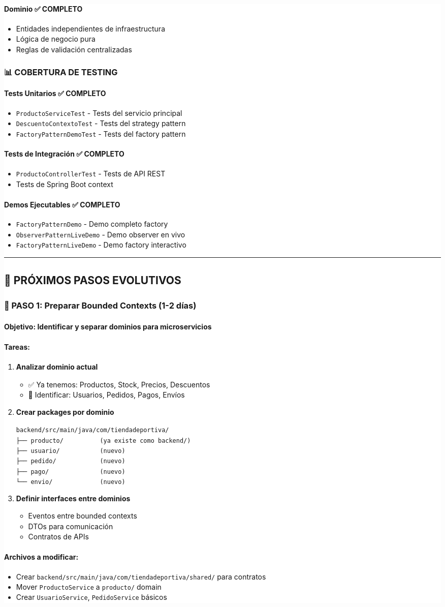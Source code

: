 #### **Dominio** ✅ **COMPLETO**
- Entidades independientes de infraestructura
- Lógica de negocio pura
- Reglas de validación centralizadas

### **📊 COBERTURA DE TESTING**

#### **Tests Unitarios** ✅ **COMPLETO**
- `ProductoServiceTest` - Tests del servicio principal
- `DescuentoContextoTest` - Tests del strategy pattern
- `FactoryPatternDemoTest` - Tests del factory pattern

#### **Tests de Integración** ✅ **COMPLETO**
- `ProductoControllerTest` - Tests de API REST
- Tests de Spring Boot context

#### **Demos Ejecutables** ✅ **COMPLETO**
- `FactoryPatternDemo` - Demo completo factory
- `ObserverPatternLiveDemo` - Demo observer en vivo
- `FactoryPatternLiveDemo` - Demo factory interactivo

---

## 🔄 **PRÓXIMOS PASOS EVOLUTIVOS**

### **🎯 PASO 1: Preparar Bounded Contexts** (1-2 días)

#### **Objetivo:** Identificar y separar dominios para microservicios

#### **Tareas:**
1. **Analizar dominio actual**
   - ✅ Ya tenemos: Productos, Stock, Precios, Descuentos
   - 🔄 Identificar: Usuarios, Pedidos, Pagos, Envíos

2. **Crear packages por dominio**
   ```
   backend/src/main/java/com/tiendadeportiva/
   ├── producto/          (ya existe como backend/)
   ├── usuario/           (nuevo)
   ├── pedido/            (nuevo)
   ├── pago/              (nuevo)
   └── envio/             (nuevo)
   ```

3. **Definir interfaces entre dominios**
   - Eventos entre bounded contexts
   - DTOs para comunicación
   - Contratos de APIs

#### **Archivos a modificar:**
- Crear `backend/src/main/java/com/tiendadeportiva/shared/` para contratos
- Mover `ProductoService` a `producto/` domain
- Crear `UsuarioService`, `PedidoService` básicos
